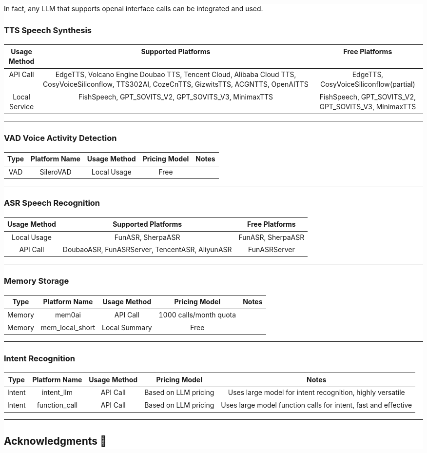 In fact, any LLM that supports openai interface calls can be integrated and used.

### TTS Speech Synthesis

| Usage Method | Supported Platforms | Free Platforms |
|:---:|:---:|:---:|
| API Call | EdgeTTS, Volcano Engine Doubao TTS, Tencent Cloud, Alibaba Cloud TTS, CosyVoiceSiliconflow, TTS302AI, CozeCnTTS, GizwitsTTS, ACGNTTS, OpenAITTS | EdgeTTS, CosyVoiceSiliconflow(partial) |
| Local Service | FishSpeech, GPT_SOVITS_V2, GPT_SOVITS_V3, MinimaxTTS | FishSpeech, GPT_SOVITS_V2, GPT_SOVITS_V3, MinimaxTTS |

---

### VAD Voice Activity Detection

| Type | Platform Name | Usage Method | Pricing Model | Notes |
|:---:|:---------:|:----:|:----:|:--:|
| VAD | SileroVAD | Local Usage | Free | |

---

### ASR Speech Recognition

| Usage Method | Supported Platforms | Free Platforms |
|:---:|:---:|:---:|
| Local Usage | FunASR, SherpaASR | FunASR, SherpaASR |
| API Call | DoubaoASR, FunASRServer, TencentASR, AliyunASR | FunASRServer |

---

### Memory Storage

| Type | Platform Name | Usage Method | Pricing Model | Notes |
|:------:|:---------------:|:----:|:---------:|:--:|
| Memory | mem0ai | API Call | 1000 calls/month quota | |
| Memory | mem_local_short | Local Summary | Free | |

---

### Intent Recognition

| Type | Platform Name | Usage Method | Pricing Model | Notes |
|:------:|:-------------:|:----:|:-------:|:---------------------:|
| Intent | intent_llm | API Call | Based on LLM pricing | Uses large model for intent recognition, highly versatile |
| Intent | function_call | API Call | Based on LLM pricing | Uses large model function calls for intent, fast and effective |

---

## Acknowledgments 🙏
